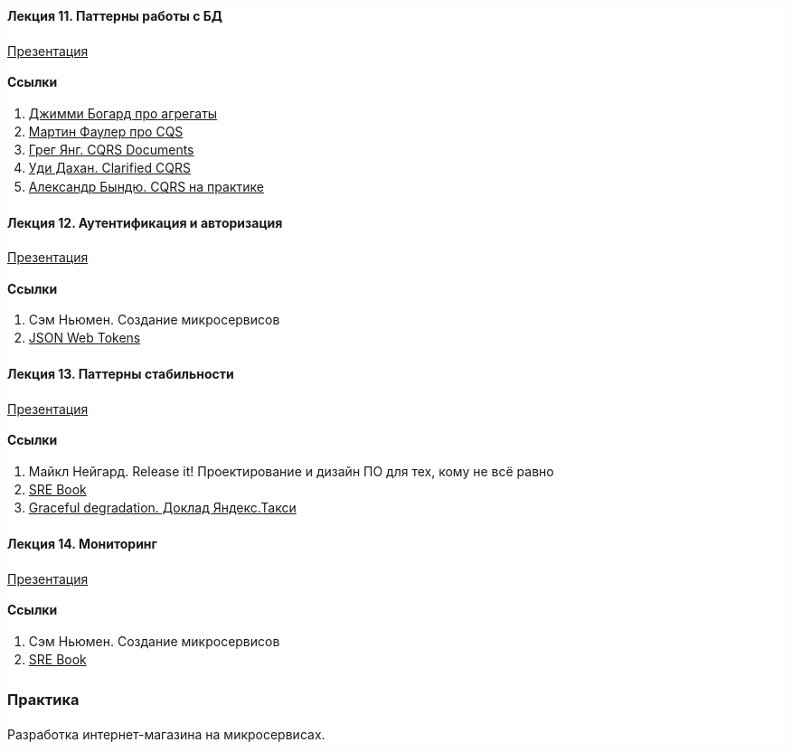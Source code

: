  
#### Лекция 11. Паттерны работы с БД

[Презентация](https://docs.google.com/presentation/d/1faBgO1UioomJW7PUccFBOHj4G7j7VBH9OBb8N-X7V3g/edit?usp=drive_link)

**Ссылки**
1. [Джимми Богард про агрегаты](https://lostechies.com/jimmybogard/2010/02/24/strengthening-your-domain-aggregate-construction/)
2. [Мартин Фаулер про CQS](https://martinfowler.com/bliki/CommandQuerySeparation.html)
3. [Грег Янг. CQRS Documents](https://cqrs.files.wordpress.com/2010/11/cqrs_documents.pdf)
4. [Уди Дахан. Clarified CQRS](https://udidahan.com/2009/12/09/clarified-cqrs/)  
5. [Александр Бындю. CQRS на практике](https://blog.byndyu.ru/2014/07/command-and-query-responsibility.html)

 
#### Лекция 12. Аутентификация и авторизация

[Презентация](https://docs.google.com/presentation/d/1sFIaaQfgkL7WvRIlv9UIcJ3Uah6--x8lP_JCQHGaRZs/edit?usp=drive_link)

**Ссылки**
1. Сэм Ньюмен. Создание микросервисов
2. [JSON Web Tokens](https://jwt.io/)

 
#### Лекция 13. Паттерны стабильности

[Презентация](https://docs.google.com/presentation/d/1P1QhHA9_AYS7uge9dTFjTi99Du21CAVsT0ubAalE4X0/edit?usp=drive_link)

**Ссылки**
1. Майкл Нейгард. Release it! Проектирование и дизайн ПО для тех, кому не всё равно
2. [SRE Book](https://sre.google/sre-book/table-of-contents/)
3. [Graceful degradation. Доклад Яндекс.Такси](https://habr.com/ru/company/yandex/blog/438606/)

 
#### Лекция 14. Мониторинг

[Презентация](https://docs.google.com/presentation/d/1GgYikGuBOFGL1XufDgDDXOR4DN4pnpOkYaZgXO1z2yk/edit?usp=drive_link)

**Ссылки**
1. Сэм Ньюмен. Создание микросервисов
2. [SRE Book](https://sre.google/sre-book/table-of-contents/)
 

### Практика

Разработка интернет-магазина на микросервисах.
